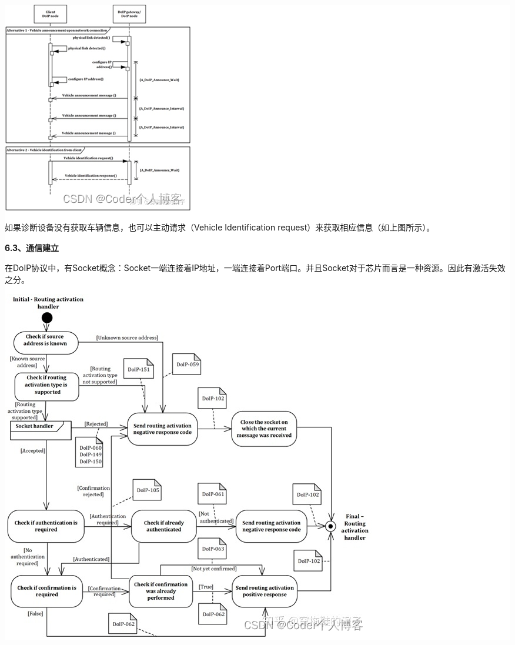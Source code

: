 ![image](../picture/893983d264624a4c88833a3af7038aca.png)

如果诊断设备没有获取车辆信息，也可以主动请求（Vehicle Identification request）来获取相应信息（如上图所示）。

**6.3、通信建立**

​     在DoIP协议中，有Socket概念：Socket一端连接着IP地址，一端连接着Port端口。并且Socket对于芯片而言是一种资源。因此有激活失效之分。

![image](../picture/c606dd970f004896a78e116c750447e9.png)
